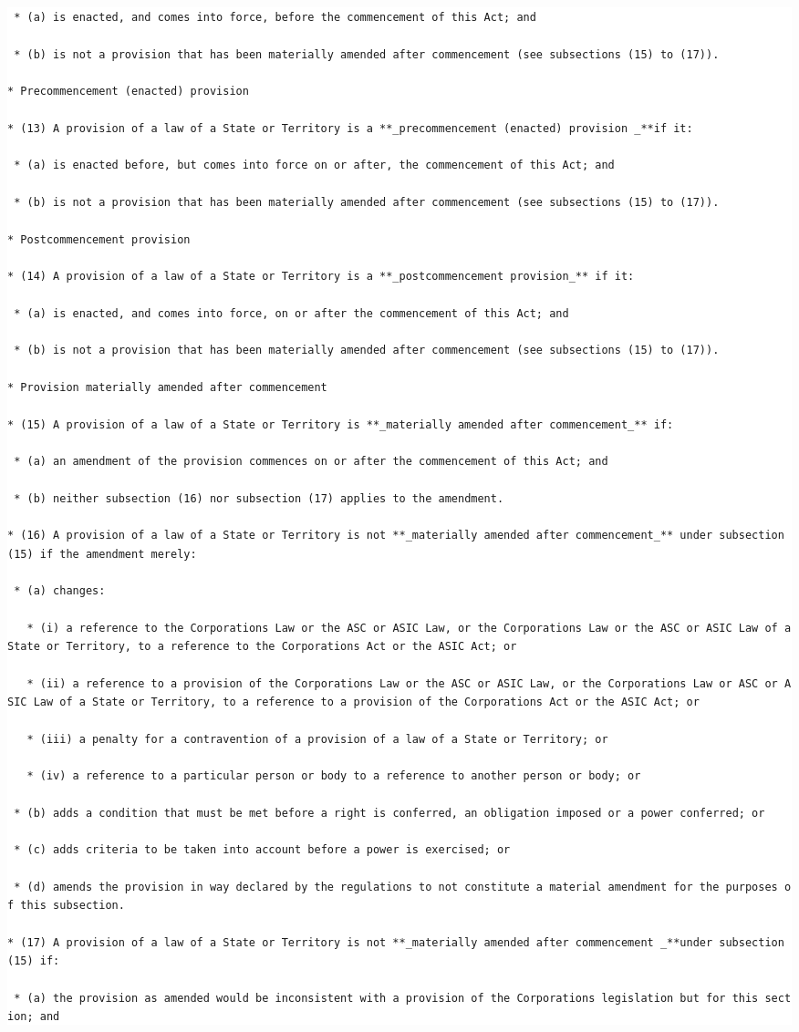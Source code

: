      * (a) is enacted, and comes into force, before the commencement of this Act; and

     * (b) is not a provision that has been materially amended after commencement (see subsections (15) to (17)).

    * Precommencement (enacted) provision

    * (13) A provision of a law of a State or Territory is a **_precommencement (enacted) provision _**if it:

     * (a) is enacted before, but comes into force on or after, the commencement of this Act; and

     * (b) is not a provision that has been materially amended after commencement (see subsections (15) to (17)).

    * Postcommencement provision

    * (14) A provision of a law of a State or Territory is a **_postcommencement provision_** if it:

     * (a) is enacted, and comes into force, on or after the commencement of this Act; and

     * (b) is not a provision that has been materially amended after commencement (see subsections (15) to (17)).

    * Provision materially amended after commencement

    * (15) A provision of a law of a State or Territory is **_materially amended after commencement_** if:

     * (a) an amendment of the provision commences on or after the commencement of this Act; and

     * (b) neither subsection (16) nor subsection (17) applies to the amendment.

    * (16) A provision of a law of a State or Territory is not **_materially amended after commencement_** under subsection (15) if the amendment merely:

     * (a) changes:

       * (i) a reference to the Corporations Law or the ASC or ASIC Law, or the Corporations Law or the ASC or ASIC Law of a State or Territory, to a reference to the Corporations Act or the ASIC Act; or

       * (ii) a reference to a provision of the Corporations Law or the ASC or ASIC Law, or the Corporations Law or ASC or ASIC Law of a State or Territory, to a reference to a provision of the Corporations Act or the ASIC Act; or

       * (iii) a penalty for a contravention of a provision of a law of a State or Territory; or

       * (iv) a reference to a particular person or body to a reference to another person or body; or

     * (b) adds a condition that must be met before a right is conferred, an obligation imposed or a power conferred; or

     * (c) adds criteria to be taken into account before a power is exercised; or

     * (d) amends the provision in way declared by the regulations to not constitute a material amendment for the purposes of this subsection.

    * (17) A provision of a law of a State or Territory is not **_materially amended after commencement _**under subsection (15) if:

     * (a) the provision as amended would be inconsistent with a provision of the Corporations legislation but for this section; and
